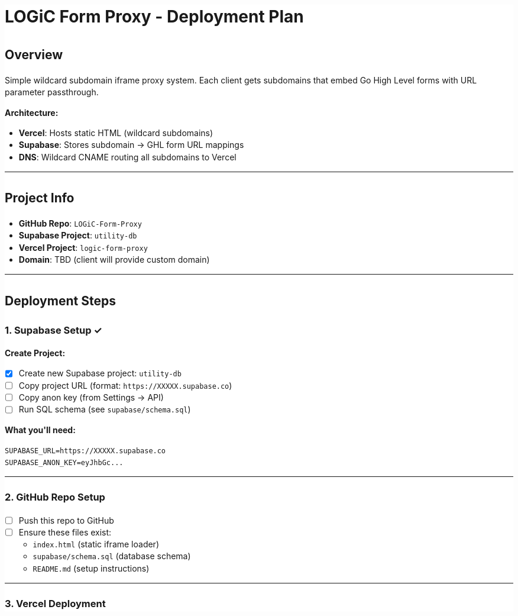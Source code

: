 # LOGiC Form Proxy - Deployment Plan

## Overview
Simple wildcard subdomain iframe proxy system. Each client gets subdomains that embed Go High Level forms with URL parameter passthrough.

**Architecture:**
- **Vercel**: Hosts static HTML (wildcard subdomains)
- **Supabase**: Stores subdomain → GHL form URL mappings
- **DNS**: Wildcard CNAME routing all subdomains to Vercel

---

## Project Info

- **GitHub Repo**: `LOGiC-Form-Proxy`
- **Supabase Project**: `utility-db`
- **Vercel Project**: `logic-form-proxy`
- **Domain**: TBD (client will provide custom domain)

---

## Deployment Steps

### 1. Supabase Setup ✓

**Create Project:**
- [x] Create new Supabase project: `utility-db`
- [ ] Copy project URL (format: `https://XXXXX.supabase.co`)
- [ ] Copy anon key (from Settings → API)
- [ ] Run SQL schema (see `supabase/schema.sql`)

**What you'll need:**
```
SUPABASE_URL=https://XXXXX.supabase.co
SUPABASE_ANON_KEY=eyJhbGc...
```

---

### 2. GitHub Repo Setup

- [ ] Push this repo to GitHub
- [ ] Ensure these files exist:
  - `index.html` (static iframe loader)
  - `supabase/schema.sql` (database schema)
  - `README.md` (setup instructions)

---

### 3. Vercel Deployment
